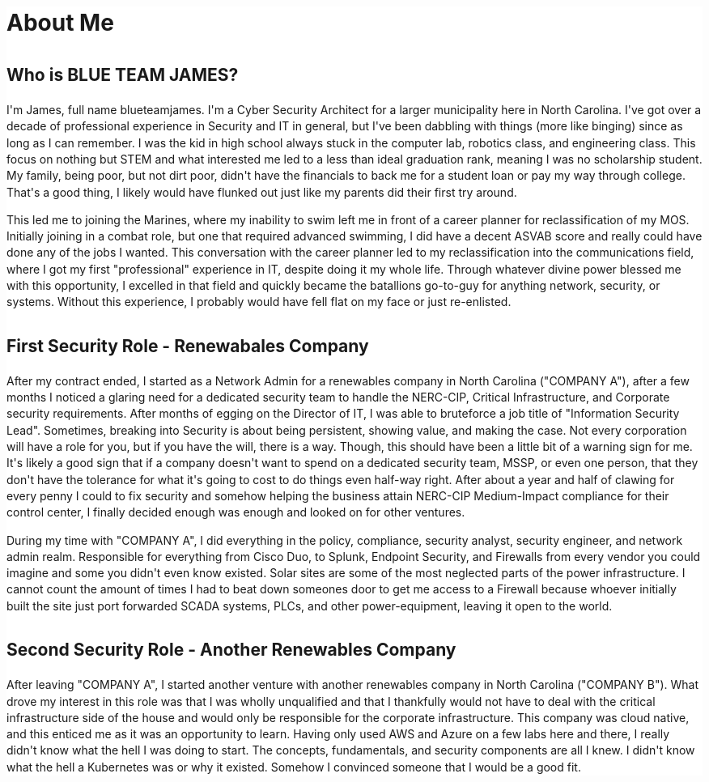 
# About Me

## Who is BLUE TEAM JAMES?
I'm James, full name blueteamjames. I'm a Cyber Security Architect for a larger municipality here in North Carolina. I've got over a decade of professional experience in Security and IT in general, but I've been dabbling with things (more like binging) since as long as I can remember. I was the kid in high school always stuck in the computer lab, robotics class, and engineering class. This focus on nothing but STEM and what interested me led to a less than ideal graduation rank, meaning I was no scholarship student. My family, being poor, but not dirt poor, didn't have the financials to back me for a student loan or pay my way through college. That's a good thing, I likely would have flunked out just like my parents did their first try around.

This led me to joining the Marines, where my inability to swim left me in front of a career planner for reclassification of my MOS. Initially joining in a combat role, but one that required advanced swimming, I did have a decent ASVAB score and really could have done any of the jobs I wanted. This conversation with the career planner led to my reclassification into the communications field, where I got my first "professional" experience in IT, despite doing it my whole life. Through whatever divine power blessed me with this opportunity, I excelled in that field and quickly became the batallions go-to-guy for anything network, security, or systems. Without this experience, I probably would have fell flat on my face or just re-enlisted.

## First Security Role - Renewabales Company 
After my contract ended, I started as a Network Admin for a renewables company in North Carolina ("COMPANY A"), after a few months I noticed a glaring need for a dedicated security team to handle the NERC-CIP, Critical Infrastructure, and Corporate security requirements. After months of egging on the Director of IT, I was able to bruteforce a job title of "Information Security Lead". Sometimes, breaking into Security is about being persistent, showing value, and making the case. Not every corporation will have a role for you, but if you have the will, there is a way. Though, this should have been a little bit of a warning sign for me. It's likely a good sign that if a company doesn't want to spend on a dedicated security team, MSSP, or even one person, that they don't have the tolerance for what it's going to cost to do things even half-way right. After about a year and half of clawing for every penny I could to fix security and somehow helping the business attain NERC-CIP Medium-Impact compliance for their control center, I finally decided enough was enough and looked on for other ventures. 

During my time with "COMPANY A", I did everything in the policy, compliance, security analyst, security engineer, and network admin realm. Responsible for everything from Cisco Duo, to Splunk, Endpoint Security, and Firewalls from every vendor you could imagine and some you didn't even know existed. Solar sites are some of the most neglected parts of the power infrastructure. I cannot count the amount of times I had to beat down someones door to get me access to a Firewall because whoever initially built the site just port forwarded SCADA systems, PLCs, and other power-equipment, leaving it open to the world.

## Second Security Role - Another Renewables Company
After leaving "COMPANY A", I started another venture with another renewables company in North Carolina ("COMPANY B"). What drove my interest in this role was that I was wholly unqualified and that I thankfully would not have to deal with the critical infrastructure side of the house and would only be responsible for the corporate infrastructure. This company was cloud native, and this enticed me as it was an opportunity to learn. Having only used AWS and Azure on a few labs here and there, I really didn't know what the hell I was doing to start. The concepts, fundamentals, and security components are all I knew. I didn't know what the hell a Kubernetes was or why it existed. Somehow I convinced someone that I would be a good fit.
